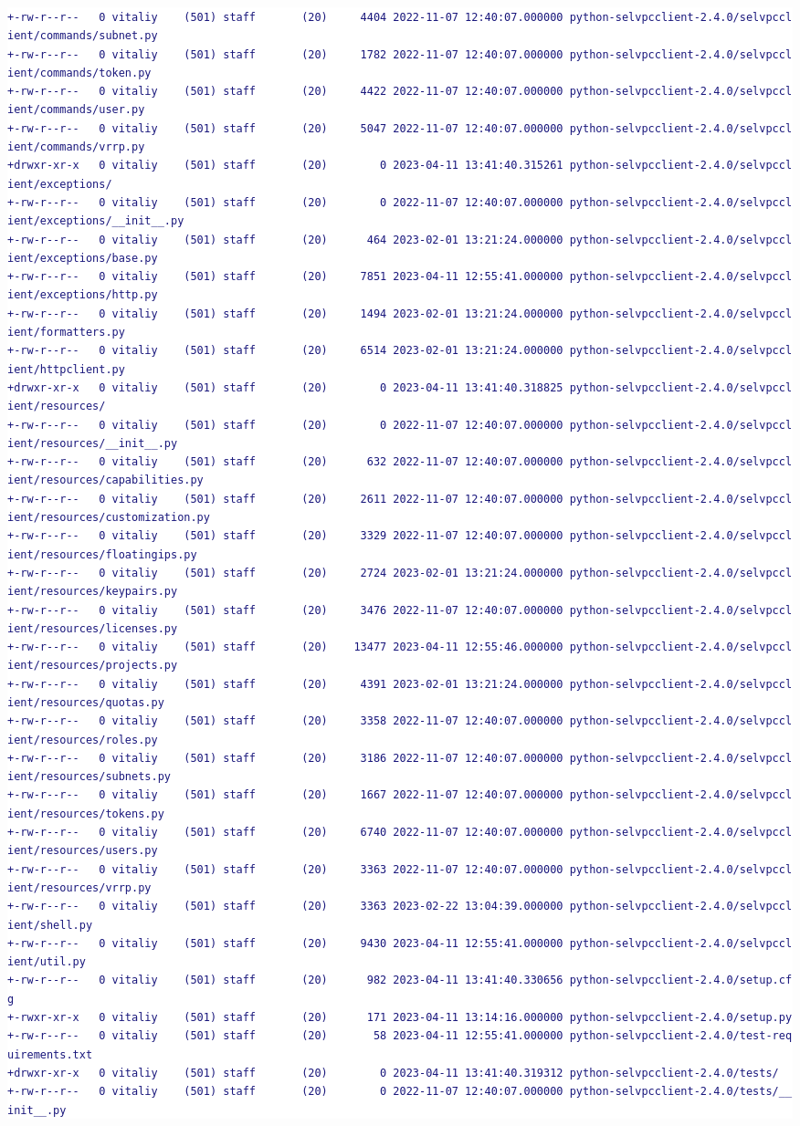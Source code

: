 ```diff
+-rw-r--r--   0 vitaliy    (501) staff       (20)     4404 2022-11-07 12:40:07.000000 python-selvpcclient-2.4.0/selvpcclient/commands/subnet.py
+-rw-r--r--   0 vitaliy    (501) staff       (20)     1782 2022-11-07 12:40:07.000000 python-selvpcclient-2.4.0/selvpcclient/commands/token.py
+-rw-r--r--   0 vitaliy    (501) staff       (20)     4422 2022-11-07 12:40:07.000000 python-selvpcclient-2.4.0/selvpcclient/commands/user.py
+-rw-r--r--   0 vitaliy    (501) staff       (20)     5047 2022-11-07 12:40:07.000000 python-selvpcclient-2.4.0/selvpcclient/commands/vrrp.py
+drwxr-xr-x   0 vitaliy    (501) staff       (20)        0 2023-04-11 13:41:40.315261 python-selvpcclient-2.4.0/selvpcclient/exceptions/
+-rw-r--r--   0 vitaliy    (501) staff       (20)        0 2022-11-07 12:40:07.000000 python-selvpcclient-2.4.0/selvpcclient/exceptions/__init__.py
+-rw-r--r--   0 vitaliy    (501) staff       (20)      464 2023-02-01 13:21:24.000000 python-selvpcclient-2.4.0/selvpcclient/exceptions/base.py
+-rw-r--r--   0 vitaliy    (501) staff       (20)     7851 2023-04-11 12:55:41.000000 python-selvpcclient-2.4.0/selvpcclient/exceptions/http.py
+-rw-r--r--   0 vitaliy    (501) staff       (20)     1494 2023-02-01 13:21:24.000000 python-selvpcclient-2.4.0/selvpcclient/formatters.py
+-rw-r--r--   0 vitaliy    (501) staff       (20)     6514 2023-02-01 13:21:24.000000 python-selvpcclient-2.4.0/selvpcclient/httpclient.py
+drwxr-xr-x   0 vitaliy    (501) staff       (20)        0 2023-04-11 13:41:40.318825 python-selvpcclient-2.4.0/selvpcclient/resources/
+-rw-r--r--   0 vitaliy    (501) staff       (20)        0 2022-11-07 12:40:07.000000 python-selvpcclient-2.4.0/selvpcclient/resources/__init__.py
+-rw-r--r--   0 vitaliy    (501) staff       (20)      632 2022-11-07 12:40:07.000000 python-selvpcclient-2.4.0/selvpcclient/resources/capabilities.py
+-rw-r--r--   0 vitaliy    (501) staff       (20)     2611 2022-11-07 12:40:07.000000 python-selvpcclient-2.4.0/selvpcclient/resources/customization.py
+-rw-r--r--   0 vitaliy    (501) staff       (20)     3329 2022-11-07 12:40:07.000000 python-selvpcclient-2.4.0/selvpcclient/resources/floatingips.py
+-rw-r--r--   0 vitaliy    (501) staff       (20)     2724 2023-02-01 13:21:24.000000 python-selvpcclient-2.4.0/selvpcclient/resources/keypairs.py
+-rw-r--r--   0 vitaliy    (501) staff       (20)     3476 2022-11-07 12:40:07.000000 python-selvpcclient-2.4.0/selvpcclient/resources/licenses.py
+-rw-r--r--   0 vitaliy    (501) staff       (20)    13477 2023-04-11 12:55:46.000000 python-selvpcclient-2.4.0/selvpcclient/resources/projects.py
+-rw-r--r--   0 vitaliy    (501) staff       (20)     4391 2023-02-01 13:21:24.000000 python-selvpcclient-2.4.0/selvpcclient/resources/quotas.py
+-rw-r--r--   0 vitaliy    (501) staff       (20)     3358 2022-11-07 12:40:07.000000 python-selvpcclient-2.4.0/selvpcclient/resources/roles.py
+-rw-r--r--   0 vitaliy    (501) staff       (20)     3186 2022-11-07 12:40:07.000000 python-selvpcclient-2.4.0/selvpcclient/resources/subnets.py
+-rw-r--r--   0 vitaliy    (501) staff       (20)     1667 2022-11-07 12:40:07.000000 python-selvpcclient-2.4.0/selvpcclient/resources/tokens.py
+-rw-r--r--   0 vitaliy    (501) staff       (20)     6740 2022-11-07 12:40:07.000000 python-selvpcclient-2.4.0/selvpcclient/resources/users.py
+-rw-r--r--   0 vitaliy    (501) staff       (20)     3363 2022-11-07 12:40:07.000000 python-selvpcclient-2.4.0/selvpcclient/resources/vrrp.py
+-rw-r--r--   0 vitaliy    (501) staff       (20)     3363 2023-02-22 13:04:39.000000 python-selvpcclient-2.4.0/selvpcclient/shell.py
+-rw-r--r--   0 vitaliy    (501) staff       (20)     9430 2023-04-11 12:55:41.000000 python-selvpcclient-2.4.0/selvpcclient/util.py
+-rw-r--r--   0 vitaliy    (501) staff       (20)      982 2023-04-11 13:41:40.330656 python-selvpcclient-2.4.0/setup.cfg
+-rwxr-xr-x   0 vitaliy    (501) staff       (20)      171 2023-04-11 13:14:16.000000 python-selvpcclient-2.4.0/setup.py
+-rw-r--r--   0 vitaliy    (501) staff       (20)       58 2023-04-11 12:55:41.000000 python-selvpcclient-2.4.0/test-requirements.txt
+drwxr-xr-x   0 vitaliy    (501) staff       (20)        0 2023-04-11 13:41:40.319312 python-selvpcclient-2.4.0/tests/
+-rw-r--r--   0 vitaliy    (501) staff       (20)        0 2022-11-07 12:40:07.000000 python-selvpcclient-2.4.0/tests/__init__.py
```